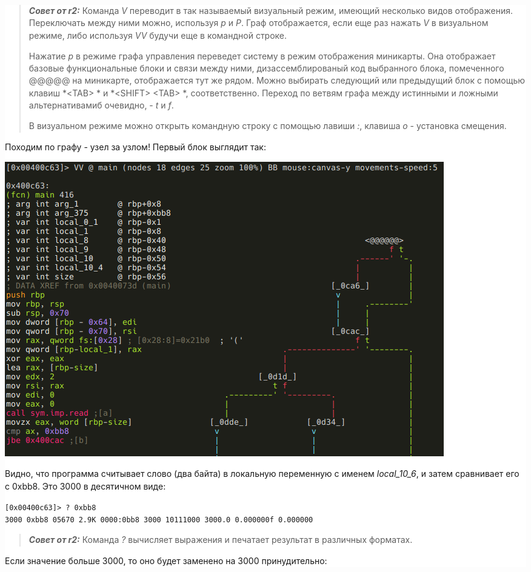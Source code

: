 > ***Совет от r2:*** Команда *V* переводит в так называемый визуальный режим, имеющий несколько видов отображения. Переключать между ними можно, используя *p* и *P*. Граф отображается, если еще раз нажать *V* в визуальном режиме, либо используя *VV* будучи еще в командной строке.
>
> Нажатие *p* в режиме графа управления переведет систему в режим отображения миникарты. Она отображает базовые функциональные блоки и связи между ними, дизассемблированый код выбранного блока, помеченного @@@@@ на миникарте, отображается тут же рядом. Можно выбирать следующий или предыдущий блок с помощью клавиш
>  \*\<TAB\> \* и \*\<SHIFT\> \<TAB\> \*, соответственно. Переход по ветвям графа между истинными и ложными альтернативамиб очевидно, - *t* и *f*.
>
> В визуальном режиме можно открыть командную строку с помощью лавиши *:*, клавиша *o* - установка смещения.

Походим по графу - узел за узлом! Первый блок выглядит так:

![main bb-0c63](img/main/bb-0c63.png)

Видно, что программа считывает слово (два байта) в локальную переменную с именем *local_10_6*, и затем сравнивает его с 0xbb8. Это 3000 в десятичном виде:

```
[0x00400c63]> ? 0xbb8
3000 0xbb8 05670 2.9K 0000:0bb8 3000 10111000 3000.0 0.000000f 0.000000
```

> ***Совет от r2:*** Команда *?* вычисляет выражения и печатает результат в различных форматах.

Если значение больше 3000, то оно будет заменено на 3000 принудительно:
